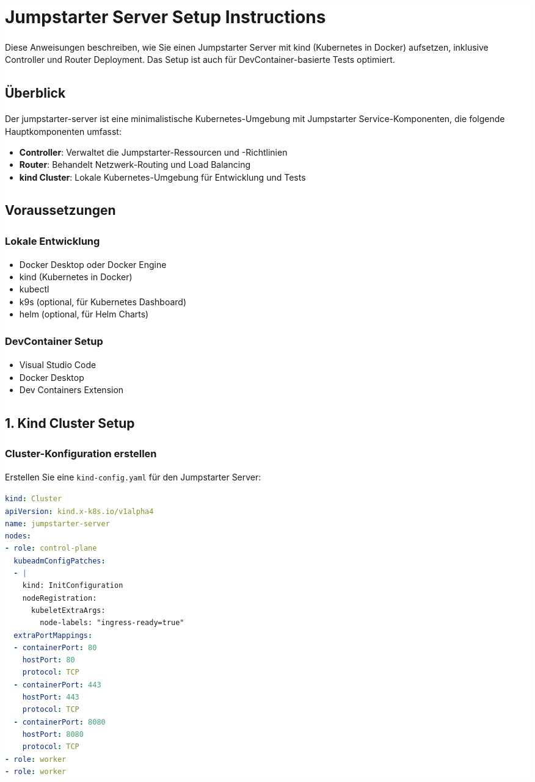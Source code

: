# Jumpstarter Server Setup Instructions

Diese Anweisungen beschreiben, wie Sie einen Jumpstarter Server mit kind (Kubernetes in Docker) aufsetzen, inklusive Controller und Router Deployment. Das Setup ist auch für DevContainer-basierte Tests optimiert.

## Überblick

Der jumpstarter-server ist eine minimalistische Kubernetes-Umgebung mit Jumpstarter Service-Komponenten, die folgende Hauptkomponenten umfasst:

- **Controller**: Verwaltet die Jumpstarter-Ressourcen und -Richtlinien
- **Router**: Behandelt Netzwerk-Routing und Load Balancing
- **kind Cluster**: Lokale Kubernetes-Umgebung für Entwicklung und Tests

## Voraussetzungen

### Lokale Entwicklung

- Docker Desktop oder Docker Engine
- kind (Kubernetes in Docker)
- kubectl
- k9s (optional, für Kubernetes Dashboard)
- helm (optional, für Helm Charts)

### DevContainer Setup

- Visual Studio Code
- Docker Desktop
- Dev Containers Extension

## 1. Kind Cluster Setup

### Cluster-Konfiguration erstellen

Erstellen Sie eine `kind-config.yaml` für den Jumpstarter Server:

```yaml
kind: Cluster
apiVersion: kind.x-k8s.io/v1alpha4
name: jumpstarter-server
nodes:
- role: control-plane
  kubeadmConfigPatches:
  - |
    kind: InitConfiguration
    nodeRegistration:
      kubeletExtraArgs:
        node-labels: "ingress-ready=true"
  extraPortMappings:
  - containerPort: 80
    hostPort: 80
    protocol: TCP
  - containerPort: 443
    hostPort: 443
    protocol: TCP
  - containerPort: 8080
    hostPort: 8080
    protocol: TCP
- role: worker
- role: worker
```
